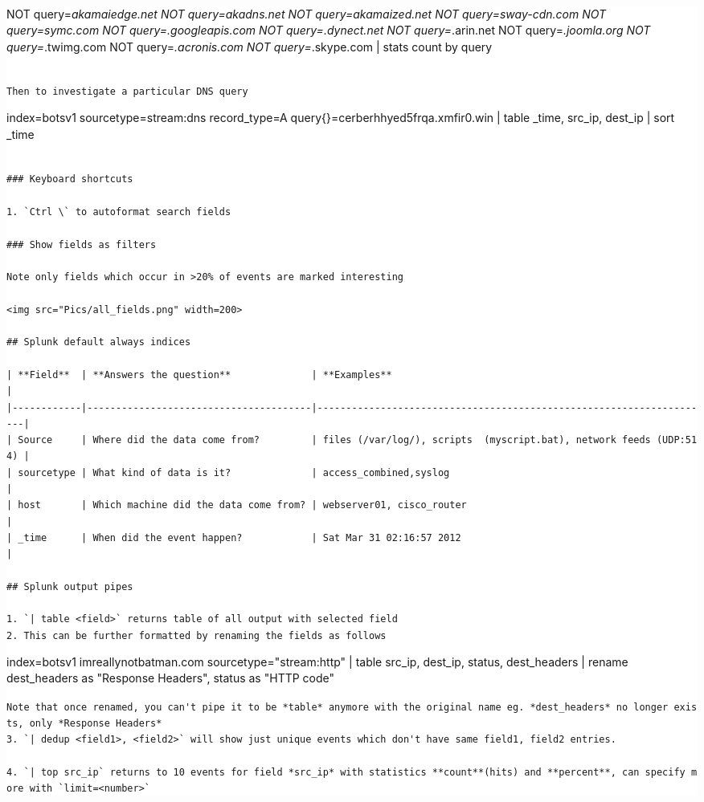    NOT query=*akamaiedge.net
   NOT query=*akadns.net
   NOT query=*akamaized.net
   NOT query=sway-cdn.com
   NOT query=*symc*.com
   NOT query=*.googleapis.com
   NOT query=*.dynect.net
   NOT query=*.arin.net
   NOT query=*.joomla.org
   NOT query=*.twimg.com
   NOT query=*.acronis.com
   NOT query=*.skype.com
| stats count by query
```

Then to investigate a particular DNS query
```
index=botsv1 sourcetype=stream:dns record_type=A query{}=cerberhhyed5frqa.xmfir0.win | table _time, src_ip, dest_ip | sort _time
```

### Keyboard shortcuts

1. `Ctrl \` to autoformat search fields

### Show fields as filters 

Note only fields which occur in >20% of events are marked interesting

<img src="Pics/all_fields.png" width=200>

## Splunk default always indices

| **Field**  | **Answers the question**              | **Examples**                                                        |
|------------|---------------------------------------|---------------------------------------------------------------------|
| Source     | Where did the data come from?         | files (/var/log/), scripts  (myscript.bat), network feeds (UDP:514) |
| sourcetype | What kind of data is it?              | access_combined,syslog                                              |
| host       | Which machine did the data come from? | webserver01, cisco_router                                           |
| _time      | When did the event happen?            | Sat Mar 31 02:16:57 2012                                            |

## Splunk output pipes

1. `| table <field>` returns table of all output with selected field
2. This can be further formatted by renaming the fields as follows
```
index=botsv1 imreallynotbatman.com sourcetype="stream:http"
| table src_ip, dest_ip, status, dest_headers
| rename dest_headers as "Response Headers", status as "HTTP code"
```
Note that once renamed, you can't pipe it to be *table* anymore with the original name eg. *dest_headers* no longer exists, only *Response Headers*
3. `| dedup <field1>, <field2>` will show just unique events which don't have same field1, field2 entries.

4. `| top src_ip` returns to 10 events for field *src_ip* with statistics **count**(hits) and **percent**, can specify more with `limit=<number>`
```